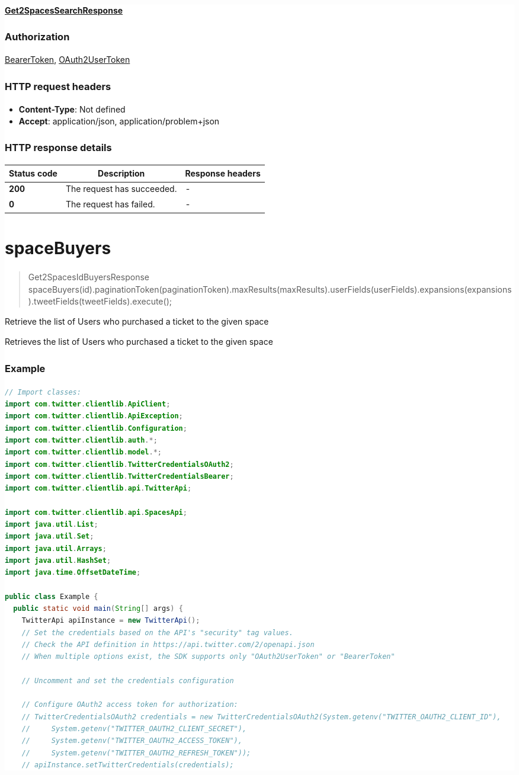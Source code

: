 [**Get2SpacesSearchResponse**](Get2SpacesSearchResponse.md)

### Authorization

[BearerToken](../README.md#BearerToken), [OAuth2UserToken](../README.md#OAuth2UserToken)

### HTTP request headers

 - **Content-Type**: Not defined
 - **Accept**: application/json, application/problem+json

### HTTP response details
| Status code | Description | Response headers |
|-------------|-------------|------------------|
| **200** | The request has succeeded. |  -  |
| **0** | The request has failed. |  -  |

<a name="spaceBuyers"></a>
# **spaceBuyers**
> Get2SpacesIdBuyersResponse spaceBuyers(id).paginationToken(paginationToken).maxResults(maxResults).userFields(userFields).expansions(expansions).tweetFields(tweetFields).execute();

Retrieve the list of Users who purchased a ticket to the given space

Retrieves the list of Users who purchased a ticket to the given space

### Example
```java
// Import classes:
import com.twitter.clientlib.ApiClient;
import com.twitter.clientlib.ApiException;
import com.twitter.clientlib.Configuration;
import com.twitter.clientlib.auth.*;
import com.twitter.clientlib.model.*;
import com.twitter.clientlib.TwitterCredentialsOAuth2;
import com.twitter.clientlib.TwitterCredentialsBearer;
import com.twitter.clientlib.api.TwitterApi;

import com.twitter.clientlib.api.SpacesApi;
import java.util.List;
import java.util.Set;
import java.util.Arrays;
import java.util.HashSet;
import java.time.OffsetDateTime;

public class Example {
  public static void main(String[] args) {
    TwitterApi apiInstance = new TwitterApi();
    // Set the credentials based on the API's "security" tag values.
    // Check the API definition in https://api.twitter.com/2/openapi.json
    // When multiple options exist, the SDK supports only "OAuth2UserToken" or "BearerToken"

    // Uncomment and set the credentials configuration
      
    // Configure OAuth2 access token for authorization:
    // TwitterCredentialsOAuth2 credentials = new TwitterCredentialsOAuth2(System.getenv("TWITTER_OAUTH2_CLIENT_ID"),
    //     System.getenv("TWITTER_OAUTH2_CLIENT_SECRET"),
    //     System.getenv("TWITTER_OAUTH2_ACCESS_TOKEN"),
    //     System.getenv("TWITTER_OAUTH2_REFRESH_TOKEN"));
    // apiInstance.setTwitterCredentials(credentials);

```